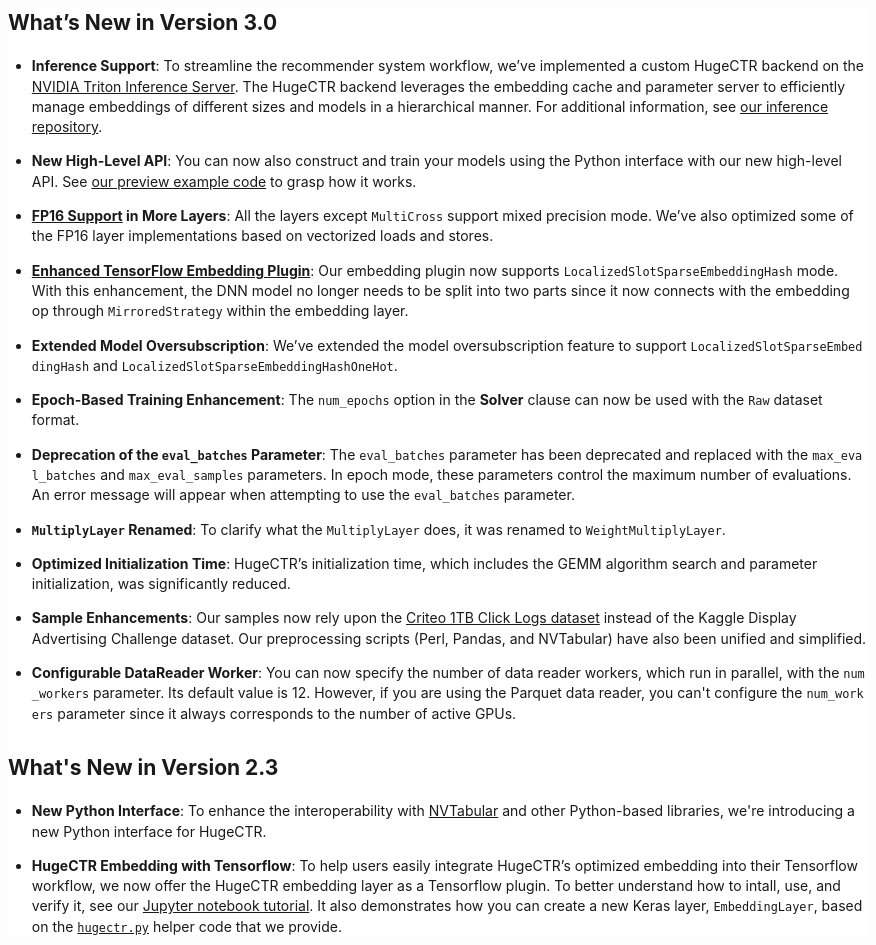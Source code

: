 ## What’s New in Version 3.0

+ **Inference Support**: To streamline the recommender system workflow, we’ve implemented a custom HugeCTR backend on the [NVIDIA Triton Inference Server](https://developer.nvidia.com/nvidia-triton-inference-server). The HugeCTR backend leverages the embedding cache and parameter server to efficiently manage embeddings of different sizes and models in a hierarchical manner. For additional information, see [our inference repository](https://github.com/triton-inference-server/hugectr_backend).

+ **New High-Level API**: You can now also construct and train your models using the Python interface with our new high-level API. See [our preview example code](samples/preview) to grasp how it works.

+ **[FP16 Support](hugectr_user_guide.md#mixed-precision-training) in More Layers**: All the layers except `MultiCross` support mixed precision mode. We’ve also optimized some of the FP16 layer implementations based on vectorized loads and stores.

+ **[Enhanced TensorFlow Embedding Plugin](notebooks/embedding_plugin.ipynb)**: Our embedding plugin now supports `LocalizedSlotSparseEmbeddingHash` mode. With this enhancement, the DNN model no longer needs to be split into two parts since it now connects with the embedding op through `MirroredStrategy` within the embedding layer.

+ **Extended Model Oversubscription**: We’ve extended the model oversubscription feature to support `LocalizedSlotSparseEmbeddingHash` and `LocalizedSlotSparseEmbeddingHashOneHot`.

+ **Epoch-Based Training Enhancement**: The `num_epochs` option in the **Solver** clause can now be used with the `Raw` dataset format.

+ **Deprecation of the `eval_batches` Parameter**: The `eval_batches` parameter has been deprecated and replaced with the `max_eval_batches` and `max_eval_samples` parameters. In epoch mode, these parameters control the maximum number of evaluations. An error message will appear when attempting to use the `eval_batches` parameter.

+ **`MultiplyLayer` Renamed**: To clarify what the `MultiplyLayer` does, it was renamed to `WeightMultiplyLayer`.

+ **Optimized Initialization Time**: HugeCTR’s initialization time, which includes the GEMM algorithm search and parameter initialization, was significantly reduced.

+ **Sample Enhancements**: Our samples now rely upon the [Criteo 1TB Click Logs dataset](https://ailab.criteo.com/download-criteo-1tb-click-logs-dataset/) instead of the Kaggle Display Advertising Challenge dataset. Our preprocessing scripts (Perl, Pandas, and NVTabular) have also been unified and simplified.

+ **Configurable DataReader Worker**: You can now specify the number of data reader workers, which run in parallel, with the `num_workers` parameter. Its default value is 12. However, if you are using the Parquet data reader, you can't configure the `num_workers` parameter since it always corresponds to the number of active GPUs.

## What's New in Version 2.3

+ **New Python Interface**: To enhance the interoperability with [NVTabular](https://github.com/NVIDIA/NVTabular) and other Python-based libraries, we're introducing a new Python interface for HugeCTR.

+ **HugeCTR Embedding with Tensorflow**: To help users easily integrate HugeCTR’s optimized embedding into their Tensorflow workflow, we now offer the HugeCTR embedding layer as a Tensorflow plugin. To better understand how to intall, use, and verify it, see our [Jupyter notebook tutorial](../notebooks/embedding_plugin.ipynb). It also demonstrates how you can create a new Keras layer, `EmbeddingLayer`, based on the [`hugectr.py`](../tools/embedding_plugin/python) helper code that we provide.
